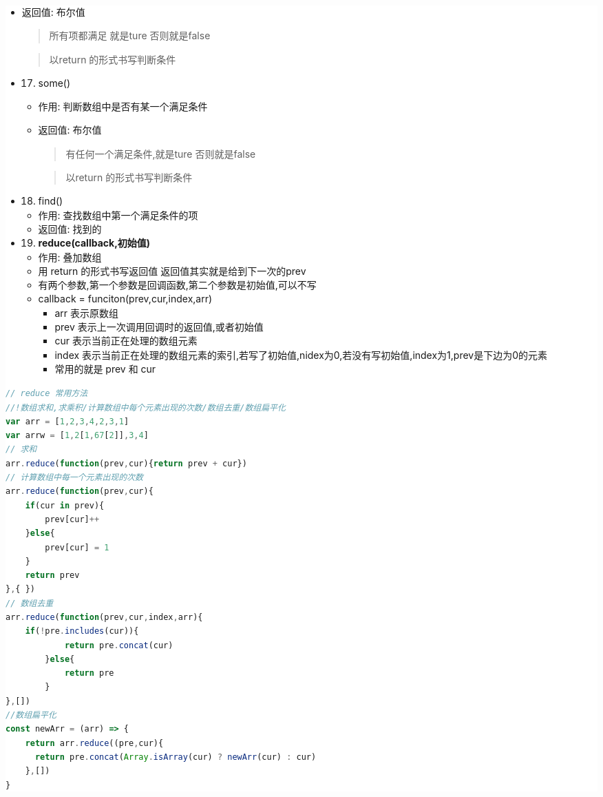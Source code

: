   - 返回值: 布尔值

    > 所有项都满足 就是ture 否则就是false

    > 以return 的形式书写判断条件

- 17. some()

  - 作用: 判断数组中是否有某一个满足条件

  - 返回值: 布尔值

    > 有任何一个满足条件,就是ture  否则就是false

    > 以return 的形式书写判断条件

- 18. find()

  - 作用: 查找数组中第一个满足条件的项
  - 返回值: 找到的
  
- 19. **reduce(callback,初始值)**

  - 作用: 叠加数组
  - 用 return 的形式书写返回值 返回值其实就是给到下一次的prev
  - 有两个参数,第一个参数是回调函数,第二个参数是初始值,可以不写
  - callback = funciton(prev,cur,index,arr)
    - arr 表示原数组
    - prev 表示上一次调用回调时的返回值,或者初始值
    - cur 表示当前正在处理的数组元素
    - index 表示当前正在处理的数组元素的索引,若写了初始值,nidex为0,若没有写初始值,index为1,prev是下边为0的元素
    - 常用的就是 prev 和 cur 

```javascript
// reduce 常用方法
//!数组求和,求乘积/计算数组中每个元素出现的次数/数组去重/数组扁平化
var arr = [1,2,3,4,2,3,1]
var arrw = [1,2[1,67[2]],3,4]
// 求和
arr.reduce(function(prev,cur){return prev + cur})
// 计算数组中每一个元素出现的次数
arr.reduce(function(prev,cur){
    if(cur in prev){
        prev[cur]++
    }else{
        prev[cur] = 1
	}
    return prev
},{ })
// 数组去重
arr.reduce(function(prev,cur,index,arr){
    if(!pre.includes(cur)){
            return pre.concat(cur)
        }else{
            return pre
        }
},[])
//数组扁平化
const newArr = (arr) => {
    return arr.reduce((pre,cur){
      return pre.concat(Array.isArray(cur) ? newArr(cur) : cur) 
    },[])
}
```

